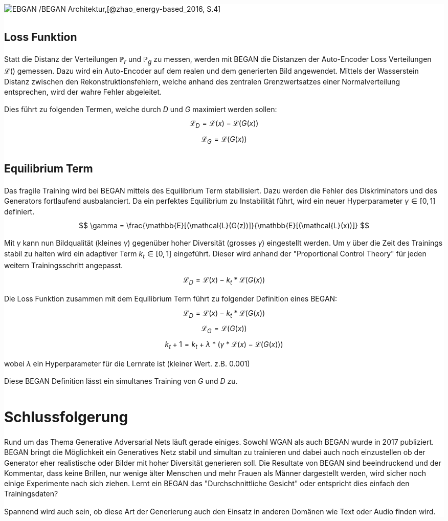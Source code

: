 ![EBGAN /BEGAN Architektur,[@zhao_energy-based_2016, S.4]][EBGAN_Architecture]

## Loss Funktion
Statt die Distanz der Verteilungen $\mathbb{P}_r$ und $\mathbb{P}_g$ zu messen, werden mit BEGAN die Distanzen der Auto-Encoder Loss Verteilungen $\mathcal{L}()$ gemessen. Dazu wird ein Auto-Encoder auf dem realen und dem generierten Bild angewendet. Mittels der Wasserstein Distanz zwischen den Rekonstruktionsfehlern, welche anhand des zentralen Grenzwertsatzes einer Normalverteilung entsprechen, wird der wahre Fehler abgeleitet.

Dies führt zu folgenden Termen, welche durch $D$ und $G$ maximiert werden sollen:
$$\mathcal{L}_D = \mathcal{L}(x) - \mathcal{L}(G(x))$$
$$\mathcal{L}_G = \mathcal{L}(G(x))$$

## Equilibrium Term
Das fragile Training wird bei BEGAN mittels des Equilibrium Term stabilisiert. Dazu werden die Fehler des Diskriminators und des Generators fortlaufend ausbalanciert.
Da ein perfektes Equilibrium zu Instabilität führt, wird ein neuer Hyperparameter $\gamma \in [0,1]$ definiert.
$$
\gamma = \frac{\mathbb{E}[(\mathcal{L}(G(z))]}{\mathbb{E}[(\mathcal{L}(x))]}
$$

Mit $\gamma$ kann nun Bildqualität (kleines $\gamma$) gegenüber hoher Diversität (grosses $\gamma$) eingestellt werden.
Um $\gamma$ über die Zeit des Trainings stabil zu halten wird ein adaptiver Term $k_t \in [0,1]$ eingeführt. Dieser wird anhand der "Proportional Control Theory" für jeden weitern Trainingsschritt angepasst.
$$\mathcal{L}_D = \mathcal{L}(x) - k_t * \mathcal{L}(G(x))$$

Die Loss Funktion zusammen mit dem Equilibrium Term führt zu folgender Definition eines BEGAN:
$$\mathcal{L}_D = \mathcal{L}(x) - k_t * \mathcal{L}(G(x))$$
$$\mathcal{L}_G = \mathcal{L}(G(x))$$
$$k_t+1 = k_t + \lambda * (\gamma *\mathcal{L}(x) - \mathcal{L}(G(x)))$$

wobei $\lambda$ ein Hyperparameter für die Lernrate ist (kleiner Wert. z.B. 0.001)

Diese BEGAN Definition lässt ein simultanes Training von $G$ und $D$ zu.

# Schlussfolgerung
Rund um das Thema Generative Adversarial Nets läuft gerade einiges. Sowohl WGAN als auch BEGAN wurde in 2017 publiziert.
BEGAN bringt die Möglichkeit ein Generatives Netz stabil und simultan zu trainieren und dabei auch noch einzustellen ob der Generator eher realistische oder Bilder mit hoher Diversität generieren soll.
Die Resultate von BEGAN sind beeindruckend und der Kommentar, dass keine Brillen, nur wenige älter Menschen und mehr Frauen als Männer dargestellt werden, wird sicher noch einige Experimente nach sich ziehen. Lernt ein BEGAN das "Durchschnittliche Gesicht" oder entspricht dies einfach den Trainingsdaten?

Spannend wird auch sein, ob diese Art der Generierung auch den Einsatz in anderen Domänen wie Text oder Audio finden wird.


[GAN_Architecture]: images/GAN_Architektur.png "Vereinfachte Architektur eines Generative Adversarial Nets"
[EBGAN_Architecture]: images/ebgan_schema.png "EBGAN /BEGAN Architektur [@zhao_energy-based_2016, S.4]"